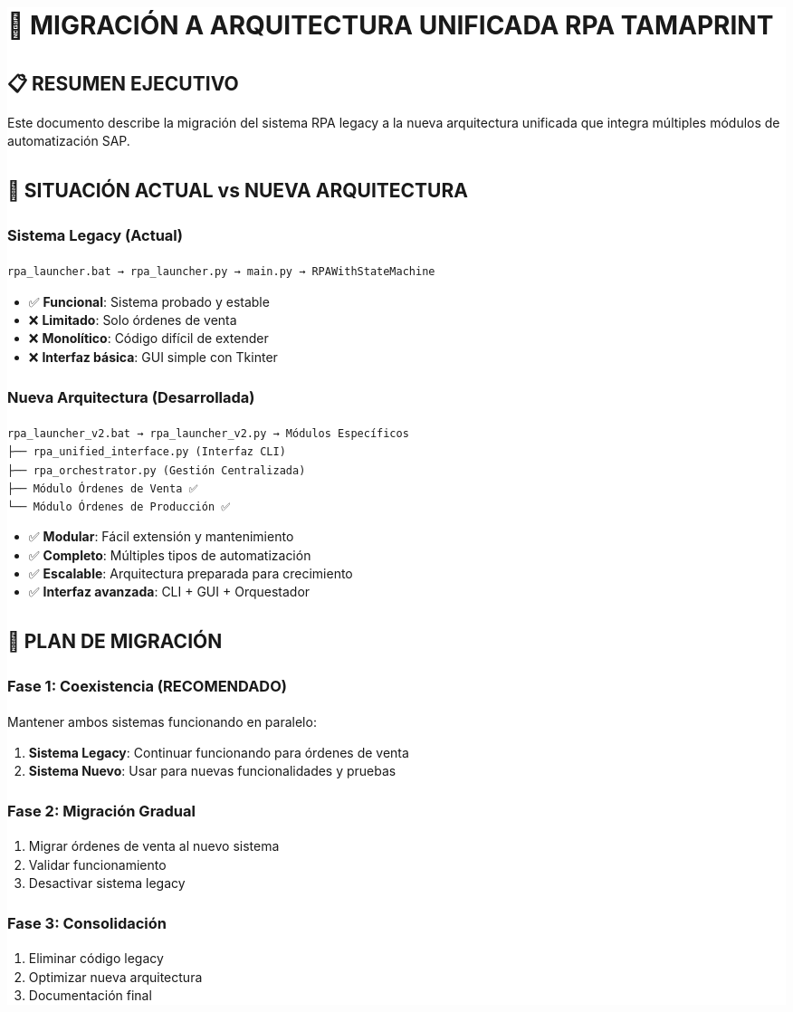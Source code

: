 # 🚀 MIGRACIÓN A ARQUITECTURA UNIFICADA RPA TAMAPRINT

## 📋 RESUMEN EJECUTIVO

Este documento describe la migración del sistema RPA legacy a la nueva arquitectura unificada que integra múltiples módulos de automatización SAP.

## 🔄 SITUACIÓN ACTUAL vs NUEVA ARQUITECTURA

### **Sistema Legacy (Actual)**
```
rpa_launcher.bat → rpa_launcher.py → main.py → RPAWithStateMachine
```
- ✅ **Funcional**: Sistema probado y estable
- ❌ **Limitado**: Solo órdenes de venta
- ❌ **Monolítico**: Código difícil de extender
- ❌ **Interfaz básica**: GUI simple con Tkinter

### **Nueva Arquitectura (Desarrollada)**
```
rpa_launcher_v2.bat → rpa_launcher_v2.py → Módulos Específicos
├── rpa_unified_interface.py (Interfaz CLI)
├── rpa_orchestrator.py (Gestión Centralizada)
├── Módulo Órdenes de Venta ✅
└── Módulo Órdenes de Producción ✅
```
- ✅ **Modular**: Fácil extensión y mantenimiento
- ✅ **Completo**: Múltiples tipos de automatización
- ✅ **Escalable**: Arquitectura preparada para crecimiento
- ✅ **Interfaz avanzada**: CLI + GUI + Orquestador

## 🎯 PLAN DE MIGRACIÓN

### **Fase 1: Coexistencia (RECOMENDADO)**
Mantener ambos sistemas funcionando en paralelo:

1. **Sistema Legacy**: Continuar funcionando para órdenes de venta
2. **Sistema Nuevo**: Usar para nuevas funcionalidades y pruebas

### **Fase 2: Migración Gradual**
1. Migrar órdenes de venta al nuevo sistema
2. Validar funcionamiento
3. Desactivar sistema legacy

### **Fase 3: Consolidación**
1. Eliminar código legacy
2. Optimizar nueva arquitectura
3. Documentación final

